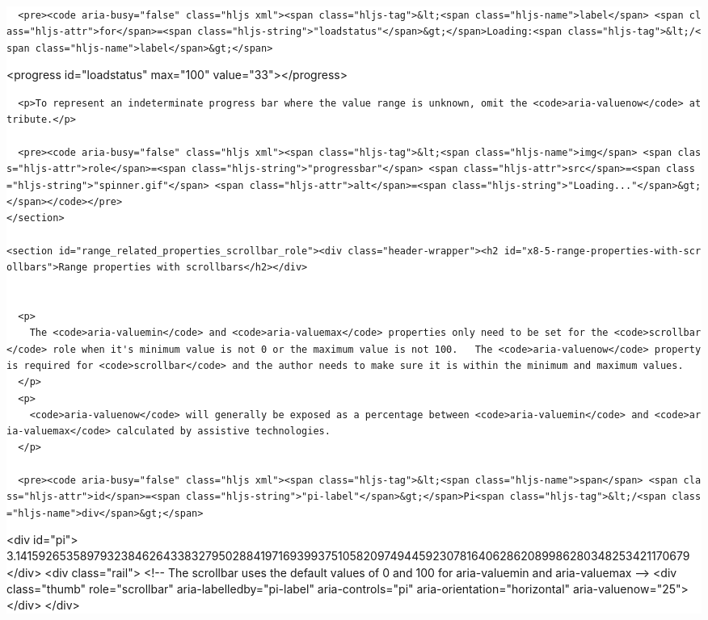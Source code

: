       <pre><code aria-busy="false" class="hljs xml"><span class="hljs-tag">&lt;<span class="hljs-name">label</span> <span class="hljs-attr">for</span>=<span class="hljs-string">"loadstatus"</span>&gt;</span>Loading:<span class="hljs-tag">&lt;/<span class="hljs-name">label</span>&gt;</span>
<span class="hljs-tag">&lt;<span class="hljs-name">progress</span> <span class="hljs-attr">id</span>=<span class="hljs-string">"loadstatus"</span> <span class="hljs-attr">max</span>=<span class="hljs-string">"100"</span> <span class="hljs-attr">value</span>=<span class="hljs-string">"33"</span>&gt;</span><span class="hljs-tag">&lt;/<span class="hljs-name">progress</span>&gt;</span>
      </code></pre>

      <p>To represent an indeterminate progress bar where the value range is unknown, omit the <code>aria-valuenow</code> attribute.</p>

      <pre><code aria-busy="false" class="hljs xml"><span class="hljs-tag">&lt;<span class="hljs-name">img</span> <span class="hljs-attr">role</span>=<span class="hljs-string">"progressbar"</span> <span class="hljs-attr">src</span>=<span class="hljs-string">"spinner.gif"</span> <span class="hljs-attr">alt</span>=<span class="hljs-string">"Loading..."</span>&gt;</span></code></pre>
    </section>

    <section id="range_related_properties_scrollbar_role"><div class="header-wrapper"><h2 id="x8-5-range-properties-with-scrollbars">Range properties with scrollbars</h2></div>
      

      <p>
        The <code>aria-valuemin</code> and <code>aria-valuemax</code> properties only need to be set for the <code>scrollbar</code> role when it's minimum value is not 0 or the maximum value is not 100.   The <code>aria-valuenow</code> property is required for <code>scrollbar</code> and the author needs to make sure it is within the minimum and maximum values.
      </p>
      <p>
        <code>aria-valuenow</code> will generally be exposed as a percentage between <code>aria-valuemin</code> and <code>aria-valuemax</code> calculated by assistive technologies.
      </p>

      <pre><code aria-busy="false" class="hljs xml"><span class="hljs-tag">&lt;<span class="hljs-name">span</span> <span class="hljs-attr">id</span>=<span class="hljs-string">"pi-label"</span>&gt;</span>Pi<span class="hljs-tag">&lt;/<span class="hljs-name">div</span>&gt;</span>
<span class="hljs-tag">&lt;<span class="hljs-name">div</span> <span class="hljs-attr">id</span>=<span class="hljs-string">"pi"</span>&gt;</span>
3.1415926535897932384626433832795028841971693993751058209749445923078164062862089986280348253421170679
<span class="hljs-tag">&lt;/<span class="hljs-name">div</span>&gt;</span>
<span class="hljs-tag">&lt;<span class="hljs-name">div</span> <span class="hljs-attr">class</span>=<span class="hljs-string">"rail"</span>&gt;</span>
<span class="hljs-comment">&lt;!-- The scrollbar uses the default values of 0 and 100 for aria-valuemin and aria-valuemax --&gt;</span>
  <span class="hljs-tag">&lt;<span class="hljs-name">div</span>
    <span class="hljs-attr">class</span>=<span class="hljs-string">"thumb"</span>
    <span class="hljs-attr">role</span>=<span class="hljs-string">"scrollbar"</span>
    <span class="hljs-attr">aria-labelledby</span>=<span class="hljs-string">"pi-label"</span>
    <span class="hljs-attr">aria-controls</span>=<span class="hljs-string">"pi"</span>
    <span class="hljs-attr">aria-orientation</span>=<span class="hljs-string">"horizontal"</span>
    <span class="hljs-attr">aria-valuenow</span>=<span class="hljs-string">"25"</span>&gt;</span>
  <span class="hljs-tag">&lt;/<span class="hljs-name">div</span>&gt;</span>
<span class="hljs-tag">&lt;/<span class="hljs-name">div</span>&gt;</span></code></pre>
